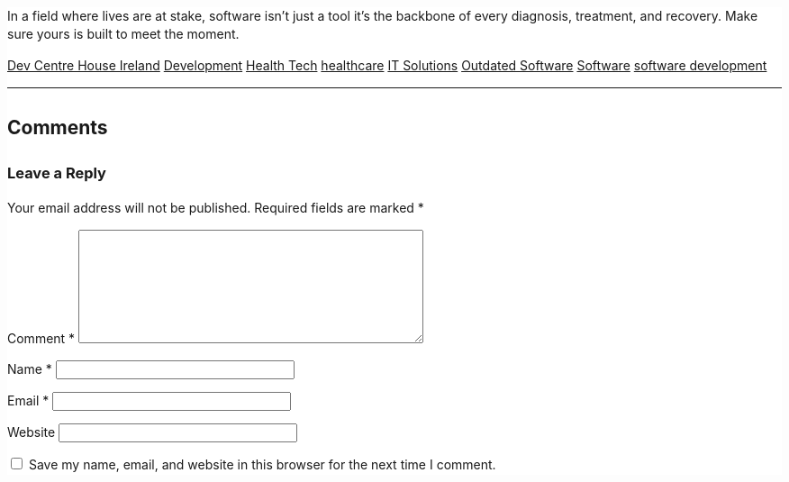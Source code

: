 <p>In a field where lives are at stake, software isn’t just a tool it’s the backbone of every diagnosis, treatment, and recovery. Make sure yours is built to meet the moment.</p>




</div>
<div class="wp-block-group has-global-padding is-layout-constrained wp-block-group-is-layout-constrained" style="margin-top:var(--wp--preset--spacing--40);padding-bottom:var(--wp--preset--spacing--50)">
<div class="taxonomy-post_tag is-style-pill wp-block-post-terms"><a href="https://www.devcentrehouse.eu/blogs/tag/dev-centre-house-ireland/" rel="tag">Dev Centre House Ireland</a><span class="wp-block-post-terms__separator"> </span><a href="https://www.devcentrehouse.eu/blogs/tag/development/" rel="tag">Development</a><span class="wp-block-post-terms__separator"> </span><a href="https://www.devcentrehouse.eu/blogs/tag/health-tech/" rel="tag">Health Tech</a><span class="wp-block-post-terms__separator"> </span><a href="https://www.devcentrehouse.eu/blogs/tag/healthcare/" rel="tag">healthcare</a><span class="wp-block-post-terms__separator"> </span><a href="https://www.devcentrehouse.eu/blogs/tag/it-solutions/" rel="tag">IT Solutions</a><span class="wp-block-post-terms__separator"> </span><a href="https://www.devcentrehouse.eu/blogs/tag/outdated-software/" rel="tag">Outdated Software</a><span class="wp-block-post-terms__separator"> </span><a href="https://www.devcentrehouse.eu/blogs/tag/software/" rel="tag">Software</a><span class="wp-block-post-terms__separator"> </span><a href="https://www.devcentrehouse.eu/blogs/tag/software-development/" rel="tag">software development</a></div>
<div class="wp-block-group has-global-padding is-layout-constrained wp-block-group-is-layout-constrained">
<div aria-hidden="true" class="wp-block-spacer" style="height:var(--wp--preset--spacing--40)">
</div>
<hr class="wp-block-separator has-text-color has-contrast-3-color has-alpha-channel-opacity has-contrast-3-background-color has-background is-style-wide" style="margin-bottom:var(--wp--preset--spacing--40)"/>
<div class="wp-block-comments wp-block-comments-query-loop">
<h2 class="wp-block-heading">Comments</h2>
<div class="comment-respond wp-block-post-comments-form" id="respond" style="padding-top:var(--wp--preset--spacing--20);padding-bottom:var(--wp--preset--spacing--20);">
<h3 class="comment-reply-title" id="reply-title">Leave a Reply <small><a href="/blogs/is-outdated-software-hurting-irish-health-tech/#respond" id="cancel-comment-reply-link" rel="nofollow" style="display:none;">Cancel reply</a></small></h3><form action="https://www.devcentrehouse.eu/blogs/wp-comments-post.php" class="comment-form" id="commentform" method="post" novalidate=""><p class="comment-notes"><span id="email-notes">Your email address will not be published.</span> <span class="required-field-message">Required fields are marked <span class="required">*</span></span></p><p class="comment-form-comment"><label for="comment">Comment <span class="required">*</span></label> <textarea cols="45" id="comment" maxlength="65525" name="comment" required="" rows="8"></textarea></p><p class="comment-form-author"><label for="author">Name <span class="required">*</span></label> <input autocomplete="name" id="author" maxlength="245" name="author" required="" size="30" type="text" value=""/></p>
<p class="comment-form-email"><label for="email">Email <span class="required">*</span></label> <input aria-describedby="email-notes" autocomplete="email" id="email" maxlength="100" name="email" required="" size="30" type="email" value=""/></p>
<p class="comment-form-url"><label for="url">Website</label> <input autocomplete="url" id="url" maxlength="200" name="url" size="30" type="url" value=""/></p>
<p class="comment-form-cookies-consent"><input id="wp-comment-cookies-consent" name="wp-comment-cookies-consent" type="checkbox" value="yes"/> <label for="wp-comment-cookies-consent">Save my name, email, and website in this browser for the next time I comment.</label></p>
<input class="agr-recaptcha-response" name="g-recaptcha-response" type="hidden" value=""/><script>
                function wpcaptcha_captcha(){
                    grecaptcha.execute("6LcqUfIqAAAAAGsZpRiaxTHv4zNpIeTivYdNQsZI", {action: "submit"}).then(function(token) {
                        var captchas = document.querySelectorAll(".agr-recaptcha-response");
                        captchas.forEach(function(captcha) {
                            captcha.value = token;
                        });
                    });
                }